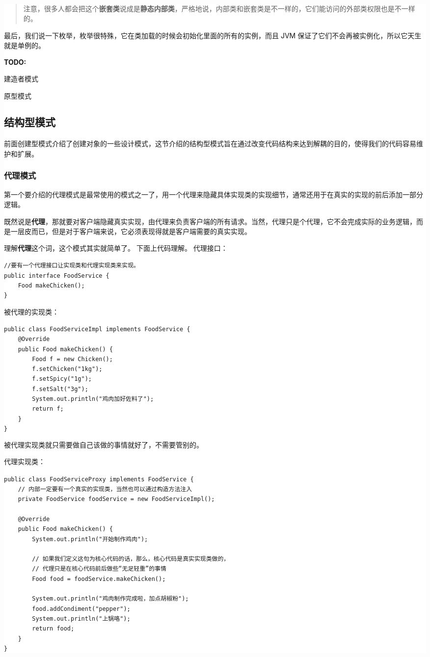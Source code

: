 > 注意，很多人都会把这个**嵌套类**说成是**静态内部类**，严格地说，内部类和嵌套类是不一样的，它们能访问的外部类权限也是不一样的。

最后，我们说一下枚举，枚举很特殊，它在类加载的时候会初始化里面的所有的实例，而且 JVM 保证了它们不会再被实例化，所以它天生就是单例的。

**TODO:**

建造者模式

原型模式

## 结构型模式

前面创建型模式介绍了创建对象的一些设计模式，这节介绍的结构型模式旨在通过改变代码结构来达到解耦的目的，使得我们的代码容易维护和扩展。

### 代理模式

第一个要介绍的代理模式是最常使用的模式之一了，用一个代理来隐藏具体实现类的实现细节，通常还用于在真实的实现的前后添加一部分逻辑。

既然说是**代理**，那就要对客户端隐藏真实实现，由代理来负责客户端的所有请求。当然，代理只是个代理，它不会完成实际的业务逻辑，而是一层皮而已，但是对于客户端来说，它必须表现得就是客户端需要的真实实现。

理解**代理**这个词，这个模式其实就简单了。 下面上代码理解。 代理接口：

```
//要有一个代理接口让实现类和代理实现类来实现。
public interface FoodService {
    Food makeChicken();
}
```

被代理的实现类：

```
public class FoodServiceImpl implements FoodService {
    @Override
    public Food makeChicken() {
        Food f = new Chicken();
        f.setChicken("1kg");
        f.setSpicy("1g");
        f.setSalt("3g");
        System.out.println("鸡肉加好佐料了");
        return f;
    }
}
```

被代理实现类就只需要做自己该做的事情就好了，不需要管别的。

代理实现类：

```
public class FoodServiceProxy implements FoodService {
    // 内部一定要有一个真实的实现类，当然也可以通过构造方法注入
    private FoodService foodService = new FoodServiceImpl();
    
    @Override
    public Food makeChicken() {
        System.out.println("开始制作鸡肉");
        
        // 如果我们定义这句为核心代码的话，那么，核心代码是真实实现类做的，
        // 代理只是在核心代码前后做些“无足轻重”的事情
        Food food = foodService.makeChicken();
        
        System.out.println("鸡肉制作完成啦，加点胡椒粉");
        food.addCondiment("pepper");
        System.out.println("上锅咯");
        return food;
    }
}
```

